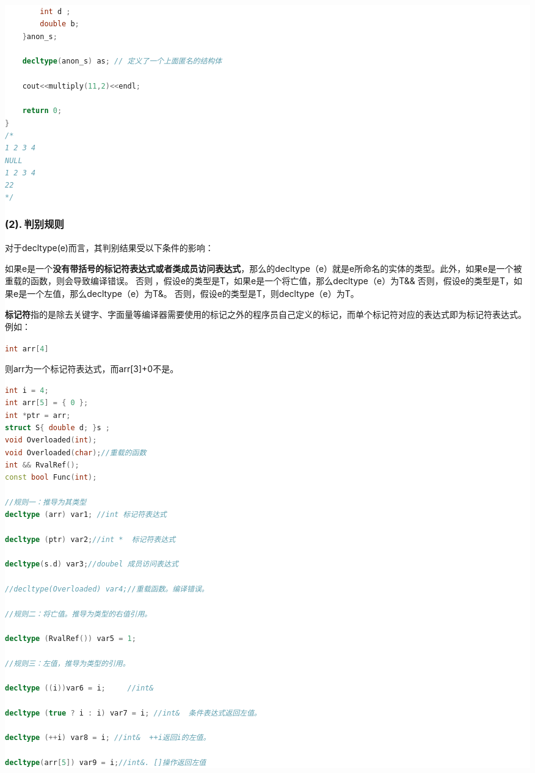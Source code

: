 ```c++
        int d ;
        double b;
    }anon_s;

    decltype(anon_s) as; // 定义了一个上面匿名的结构体

    cout<<multiply(11,2)<<endl;

    return 0;
}
/*
1 2 3 4 
NULL
1 2 3 4 
22
*/
```

### (2). 判别规则

对于decltype(e)而言，其判别结果受以下条件的影响：

如果e是一个**没有带括号的标记符表达式或者类成员访问表达式**，那么的decltype（e）就是e所命名的实体的类型。此外，如果e是一个被重载的函数，则会导致编译错误。 否则 ，假设e的类型是T，如果e是一个将亡值，那么decltype（e）为T&& 否则，假设e的类型是T，如果e是一个左值，那么decltype（e）为T&。 否则，假设e的类型是T，则decltype（e）为T。

**标记符**指的是除去关键字、字面量等编译器需要使用的标记之外的程序员自己定义的标记，而单个标记符对应的表达式即为标记符表达式。例如：

```c++
int arr[4]
```

则arr为一个标记符表达式，而arr[3]+0不是。

```c++
int i = 4;
int arr[5] = { 0 };
int *ptr = arr;
struct S{ double d; }s ;
void Overloaded(int);
void Overloaded(char);//重载的函数
int && RvalRef();
const bool Func(int);

//规则一：推导为其类型
decltype (arr) var1; //int 标记符表达式

decltype (ptr) var2;//int *  标记符表达式

decltype(s.d) var3;//doubel 成员访问表达式

//decltype(Overloaded) var4;//重载函数。编译错误。

//规则二：将亡值。推导为类型的右值引用。

decltype (RvalRef()) var5 = 1;

//规则三：左值，推导为类型的引用。

decltype ((i))var6 = i;     //int&

decltype (true ? i : i) var7 = i; //int&  条件表达式返回左值。

decltype (++i) var8 = i; //int&  ++i返回i的左值。

decltype(arr[5]) var9 = i;//int&. []操作返回左值

```